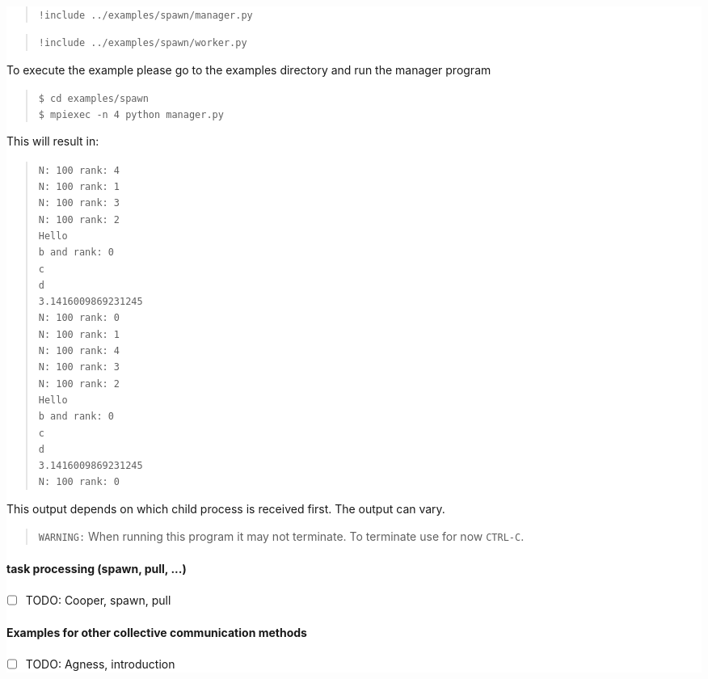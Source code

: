 
> ``` python
> !include ../examples/spawn/manager.py
> ```

> ``` python
> !include ../examples/spawn/worker.py
> ```

To execute the example please go to the examples directory and run the manager
program

> ```
> $ cd examples/spawn
> $ mpiexec -n 4 python manager.py
> ```

This will result in:

> ```
> N: 100 rank: 4
> N: 100 rank: 1
> N: 100 rank: 3
> N: 100 rank: 2
> Hello
> b and rank: 0
> c
> d
> 3.1416009869231245
> N: 100 rank: 0
> N: 100 rank: 1
> N: 100 rank: 4
> N: 100 rank: 3
> N: 100 rank: 2
> Hello
> b and rank: 0
> c
> d
> 3.1416009869231245
> N: 100 rank: 0
> ```

This output depends on which child process is received first. The output can vary.

> `WARNING:` When running this program it may not terminate. To
>terminate use for now `CTRL-C`.



#### task processing (spawn, pull, ...)


- [ ] TODO: Cooper, spawn, pull

#### Examples for other collective communication methods

- [ ] TODO: Agness, introduction
